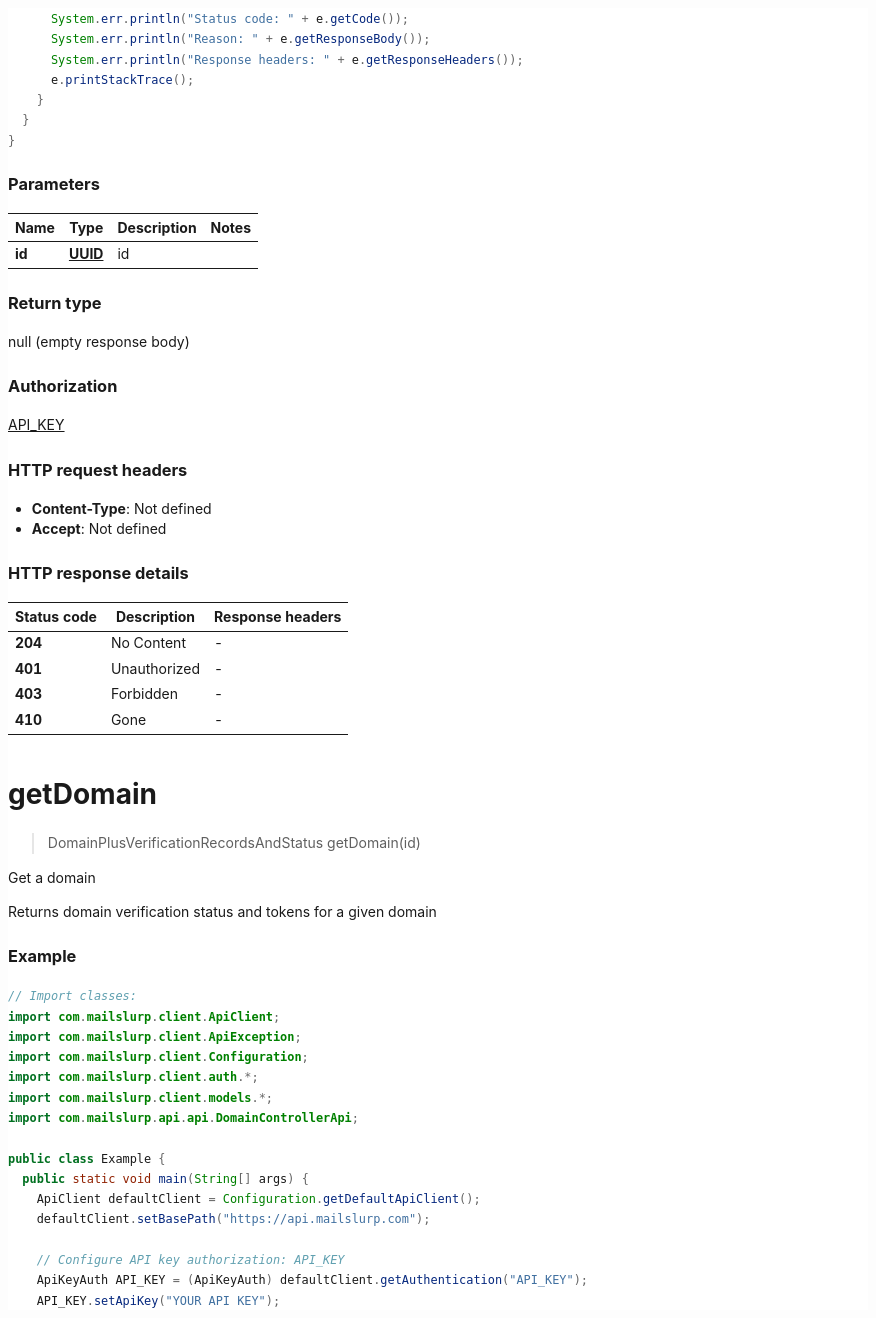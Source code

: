 ```java
      System.err.println("Status code: " + e.getCode());
      System.err.println("Reason: " + e.getResponseBody());
      System.err.println("Response headers: " + e.getResponseHeaders());
      e.printStackTrace();
    }
  }
}
```

### Parameters

Name | Type | Description  | Notes
------------- | ------------- | ------------- | -------------
 **id** | [**UUID**](.md)| id |

### Return type

null (empty response body)

### Authorization

[API_KEY](../README.md#API_KEY)

### HTTP request headers

 - **Content-Type**: Not defined
 - **Accept**: Not defined

### HTTP response details
| Status code | Description | Response headers |
|-------------|-------------|------------------|
**204** | No Content |  -  |
**401** | Unauthorized |  -  |
**403** | Forbidden |  -  |
**410** | Gone |  -  |

<a name="getDomain"></a>
# **getDomain**
> DomainPlusVerificationRecordsAndStatus getDomain(id)

Get a domain

Returns domain verification status and tokens for a given domain

### Example
```java
// Import classes:
import com.mailslurp.client.ApiClient;
import com.mailslurp.client.ApiException;
import com.mailslurp.client.Configuration;
import com.mailslurp.client.auth.*;
import com.mailslurp.client.models.*;
import com.mailslurp.api.api.DomainControllerApi;

public class Example {
  public static void main(String[] args) {
    ApiClient defaultClient = Configuration.getDefaultApiClient();
    defaultClient.setBasePath("https://api.mailslurp.com");
    
    // Configure API key authorization: API_KEY
    ApiKeyAuth API_KEY = (ApiKeyAuth) defaultClient.getAuthentication("API_KEY");
    API_KEY.setApiKey("YOUR API KEY");
```